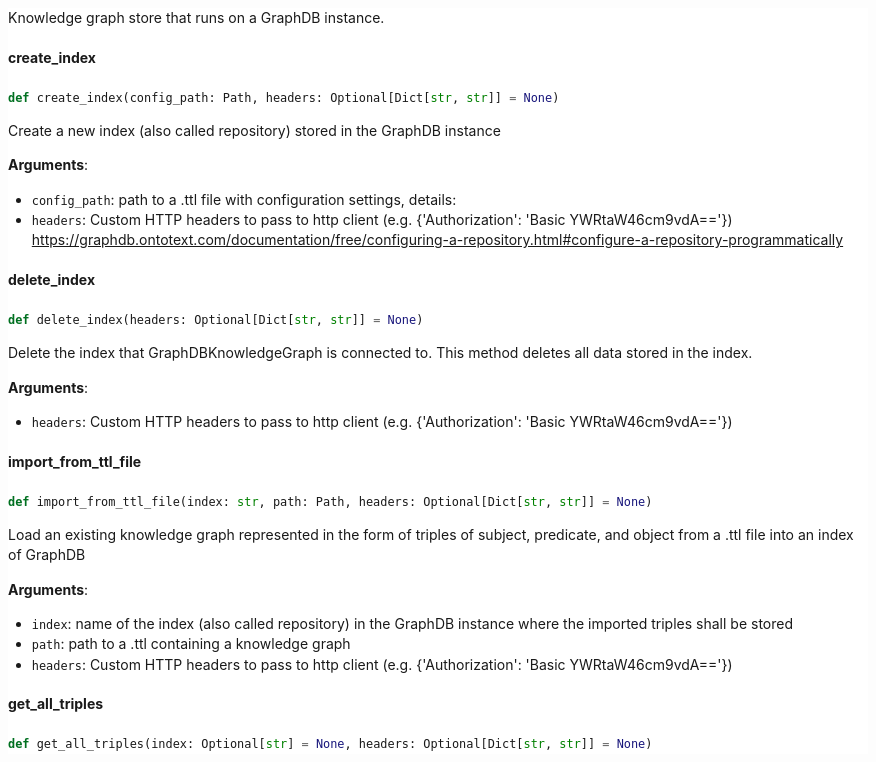 Knowledge graph store that runs on a GraphDB instance.

<a id="graphdb.GraphDBKnowledgeGraph.create_index"></a>

#### create\_index

```python
def create_index(config_path: Path, headers: Optional[Dict[str, str]] = None)
```

Create a new index (also called repository) stored in the GraphDB instance

**Arguments**:

- `config_path`: path to a .ttl file with configuration settings, details:
- `headers`: Custom HTTP headers to pass to http client (e.g. {'Authorization': 'Basic YWRtaW46cm9vdA=='})
https://graphdb.ontotext.com/documentation/free/configuring-a-repository.html#configure-a-repository-programmatically

<a id="graphdb.GraphDBKnowledgeGraph.delete_index"></a>

#### delete\_index

```python
def delete_index(headers: Optional[Dict[str, str]] = None)
```

Delete the index that GraphDBKnowledgeGraph is connected to. This method deletes all data stored in the index.

**Arguments**:

- `headers`: Custom HTTP headers to pass to http client (e.g. {'Authorization': 'Basic YWRtaW46cm9vdA=='})

<a id="graphdb.GraphDBKnowledgeGraph.import_from_ttl_file"></a>

#### import\_from\_ttl\_file

```python
def import_from_ttl_file(index: str, path: Path, headers: Optional[Dict[str, str]] = None)
```

Load an existing knowledge graph represented in the form of triples of subject, predicate, and object from a .ttl file into an index of GraphDB

**Arguments**:

- `index`: name of the index (also called repository) in the GraphDB instance where the imported triples shall be stored
- `path`: path to a .ttl containing a knowledge graph
- `headers`: Custom HTTP headers to pass to http client (e.g. {'Authorization': 'Basic YWRtaW46cm9vdA=='})

<a id="graphdb.GraphDBKnowledgeGraph.get_all_triples"></a>

#### get\_all\_triples

```python
def get_all_triples(index: Optional[str] = None, headers: Optional[Dict[str, str]] = None)
```
